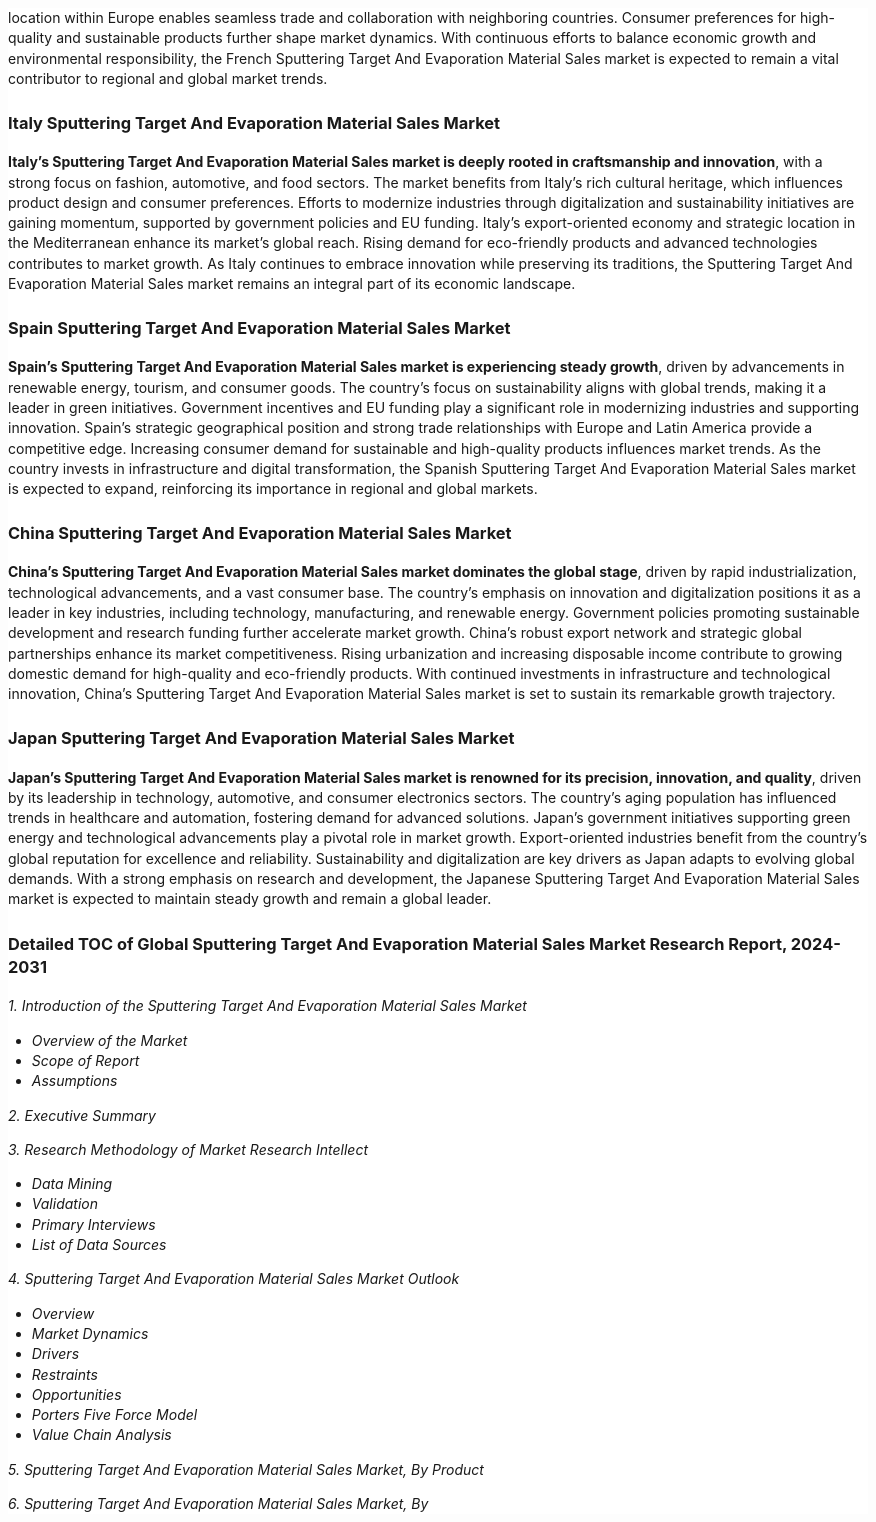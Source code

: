 location within Europe enables seamless trade and collaboration with neighboring countries. Consumer preferences for high-quality and sustainable products further shape market dynamics. With continuous efforts to balance economic growth and environmental responsibility, the French Sputtering Target And Evaporation Material Sales market is expected to remain a vital contributor to regional and global market trends.</p><h3><strong>Italy Sputtering Target And Evaporation Material Sales Market</strong></h3><p><strong>Italy&rsquo;s Sputtering Target And Evaporation Material Sales market is deeply rooted in craftsmanship and innovation</strong>, with a strong focus on fashion, automotive, and food sectors. The market benefits from Italy&rsquo;s rich cultural heritage, which influences product design and consumer preferences. Efforts to modernize industries through digitalization and sustainability initiatives are gaining momentum, supported by government policies and EU funding. Italy&rsquo;s export-oriented economy and strategic location in the Mediterranean enhance its market&rsquo;s global reach. Rising demand for eco-friendly products and advanced technologies contributes to market growth. As Italy continues to embrace innovation while preserving its traditions, the Sputtering Target And Evaporation Material Sales market remains an integral part of its economic landscape.</p><h3><strong>Spain Sputtering Target And Evaporation Material Sales Market</strong></h3><p><strong>Spain&rsquo;s Sputtering Target And Evaporation Material Sales market is experiencing steady growth</strong>, driven by advancements in renewable energy, tourism, and consumer goods. The country&rsquo;s focus on sustainability aligns with global trends, making it a leader in green initiatives. Government incentives and EU funding play a significant role in modernizing industries and supporting innovation. Spain&rsquo;s strategic geographical position and strong trade relationships with Europe and Latin America provide a competitive edge. Increasing consumer demand for sustainable and high-quality products influences market trends. As the country invests in infrastructure and digital transformation, the Spanish Sputtering Target And Evaporation Material Sales market is expected to expand, reinforcing its importance in regional and global markets.</p><h3><strong>China Sputtering Target And Evaporation Material Sales Market</strong></h3><p><strong>China&rsquo;s Sputtering Target And Evaporation Material Sales market dominates the global stage</strong>, driven by rapid industrialization, technological advancements, and a vast consumer base. The country&rsquo;s emphasis on innovation and digitalization positions it as a leader in key industries, including technology, manufacturing, and renewable energy. Government policies promoting sustainable development and research funding further accelerate market growth. China&rsquo;s robust export network and strategic global partnerships enhance its market competitiveness. Rising urbanization and increasing disposable income contribute to growing domestic demand for high-quality and eco-friendly products. With continued investments in infrastructure and technological innovation, China&rsquo;s Sputtering Target And Evaporation Material Sales market is set to sustain its remarkable growth trajectory.</p><h3><strong>Japan Sputtering Target And Evaporation Material Sales Market</strong></h3><p><strong>Japan&rsquo;s Sputtering Target And Evaporation Material Sales market is renowned for its precision, innovation, and quality</strong>, driven by its leadership in technology, automotive, and consumer electronics sectors. The country&rsquo;s aging population has influenced trends in healthcare and automation, fostering demand for advanced solutions. Japan&rsquo;s government initiatives supporting green energy and technological advancements play a pivotal role in market growth. Export-oriented industries benefit from the country&rsquo;s global reputation for excellence and reliability. Sustainability and digitalization are key drivers as Japan adapts to evolving global demands. With a strong emphasis on research and development, the Japanese Sputtering Target And Evaporation Material Sales market is expected to maintain steady growth and remain a global leader.</p><h3><span class="">Detailed TOC of Global Sputtering Target And Evaporation Material Sales Market Research Report, 2024-2031</span></h3><p><em><span class="font-[700]">1. Introduction of the Sputtering Target And Evaporation Material Sales Market</span></em></p><ul><li><em><span class="">Overview of the Market</span></em></li><li><em><span class="">Scope of Report</span></em></li><li><em><span class="">Assumptions</span></em></li></ul><p><em><span class="font-[700]">2. Executive Summary</span></em></p><p><em><span class="font-[700]">3. Research Methodology of Market Research Intellect</span></em></p><ul><li><em><span class="">Data Mining</span></em></li><li><em><span class="">Validation</span></em></li><li><em><span class="">Primary Interviews</span></em></li><li><em><span class="">List of Data Sources</span></em></li></ul><p><em><span class="font-[700]">4. Sputtering Target And Evaporation Material Sales Market Outlook</span></em></p><ul><li><em><span class="">Overview</span></em></li><li><em><span class="">Market Dynamics</span></em></li><li><em><span class="">Drivers</span></em></li><li><em><span class="">Restraints</span></em></li><li><em><span class="">Opportunities</span></em></li><li><em><span class="">Porters Five Force Model</span></em></li><li><em><span class="">Value Chain Analysis</span></em></li></ul><p><em><span class="font-[700]">5. Sputtering Target And Evaporation Material Sales Market, By Product</span></em></p><p><em><span class="font-[700]">6. Sputtering Target And Evaporation Material Sales Market, By